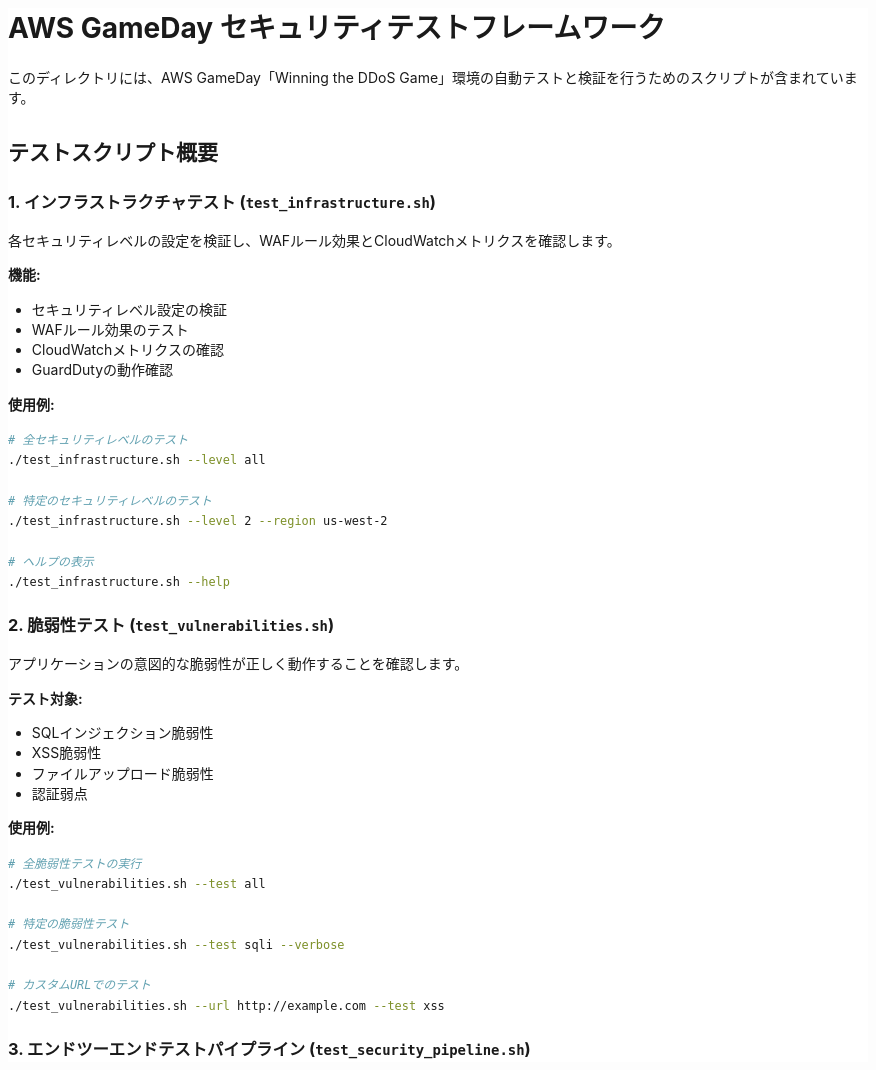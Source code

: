# AWS GameDay セキュリティテストフレームワーク

このディレクトリには、AWS GameDay「Winning the DDoS Game」環境の自動テストと検証を行うためのスクリプトが含まれています。

## テストスクリプト概要

### 1. インフラストラクチャテスト (`test_infrastructure.sh`)

各セキュリティレベルの設定を検証し、WAFルール効果とCloudWatchメトリクスを確認します。

**機能:**
- セキュリティレベル設定の検証
- WAFルール効果のテスト
- CloudWatchメトリクスの確認
- GuardDutyの動作確認

**使用例:**
```bash
# 全セキュリティレベルのテスト
./test_infrastructure.sh --level all

# 特定のセキュリティレベルのテスト
./test_infrastructure.sh --level 2 --region us-west-2

# ヘルプの表示
./test_infrastructure.sh --help
```

### 2. 脆弱性テスト (`test_vulnerabilities.sh`)

アプリケーションの意図的な脆弱性が正しく動作することを確認します。

**テスト対象:**
- SQLインジェクション脆弱性
- XSS脆弱性
- ファイルアップロード脆弱性
- 認証弱点

**使用例:**
```bash
# 全脆弱性テストの実行
./test_vulnerabilities.sh --test all

# 特定の脆弱性テスト
./test_vulnerabilities.sh --test sqli --verbose

# カスタムURLでのテスト
./test_vulnerabilities.sh --url http://example.com --test xss
```

### 3. エンドツーエンドテストパイプライン (`test_security_pipeline.sh`)
